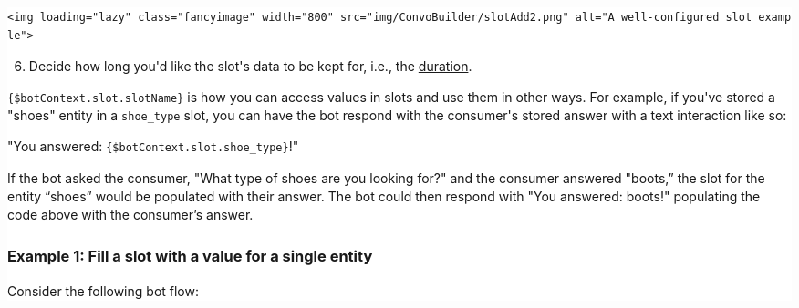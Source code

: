     <img loading="lazy" class="fancyimage" width="800" src="img/ConvoBuilder/slotAdd2.png" alt="A well-configured slot example">
6. Decide how long you'd like the slot's data to be kept for, i.e., the [duration](conversation-builder-variables-slots-the-basics.html#duration).

`{$botContext.slot.slotName}` is how you can access values in slots and use them in other ways. For example, if you've stored a "shoes" entity in a `shoe_type` slot, you can have the bot respond with the consumer's stored answer with a text interaction like so:

"You answered: `{$botContext.slot.shoe_type}`!"

If the bot asked the consumer, "What type of shoes are you looking for?" and the consumer answered "boots,” the slot for the entity “shoes” would be populated with their answer. The bot could then respond with "You answered: boots!" populating the code above with the consumer’s answer.

### Example 1: Fill a slot with a value for a single entity

Consider the following bot flow:
